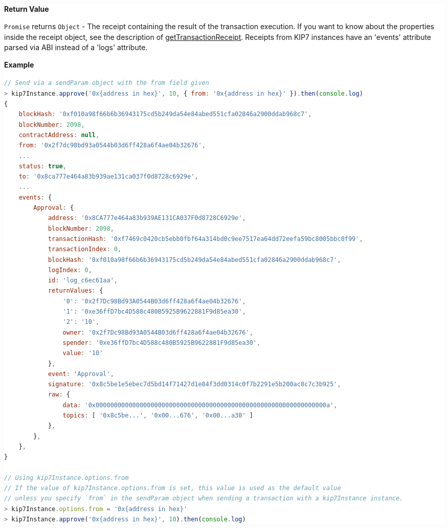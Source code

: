 **Return Value**

`Promise` returns `Object` - The receipt containing the result of the transaction execution. If you want to know about the properties inside the receipt object, see the description of [getTransactionReceipt](./caver.klay/transaction/transaction.md#gettransactionreceipt). Receipts from KIP7 instances have an 'events' attribute parsed via ABI instead of a 'logs' attribute.

**Example**

```javascript
// Send via a sendParam object with the from field given 
> kip7Instance.approve('0x{address in hex}', 10, { from: '0x{address in hex}' }).then(console.log)
{
    blockHash: '0xf010a98f66b6b36943175cd5b249da54e84abed551cfa02846a2900ddab968c7',
    blockNumber: 2098,
    contractAddress: null,
    from: '0x2f7dc98bd93a0544b03d6ff428a6f4ae04b32676',
    ...
    status: true,
    to: '0x8ca777e464a83b939ae131ca037f0d8728c6929e',
    ...
    events: {
        Approval: {
            address: '0x8CA777e464a83b939AE131CA037F0d8728C6929e',
            blockNumber: 2098,
            transactionHash: '0xf7469c0420cb5ebb0fbf64a314bd0c9ee7517ea64dd72eefa59bc8005bbc0f99',
            transactionIndex: 0,
            blockHash: '0xf010a98f66b6b36943175cd5b249da54e84abed551cfa02846a2900ddab968c7',
            logIndex: 0,
            id: 'log_c6ec61aa',
            returnValues: {
                '0': '0x2f7Dc98Bd93A0544B03d6ff428a6f4ae04b32676',
                '1': '0xe36ffD7bc4D588c480B5925B9622881F9d85ea30',
                '2': '10',
                owner: '0x2f7Dc98Bd93A0544B03d6ff428a6f4ae04b32676',
                spender: '0xe36ffD7bc4D588c480B5925B9622881F9d85ea30',
                value: '10'
            },
            event: 'Approval',
            signature: '0x8c5be1e5ebec7d5bd14f71427d1e84f3dd0314c0f7b2291e5b200ac8c7c3b925',
            raw: {
                data: '0x000000000000000000000000000000000000000000000000000000000000000a',
                topics: [ '0x8c5be...', '0x00...676', '0x00...a30' ]
            },
        },
    },
}

// Using kip7Instance.options.from
// If the value of kip7Instance.options.from is set, this value is used as the default value 
// unless you specify `from` in the sendParam object when sending a transaction with a kip7Instance instance.
> kip7Instance.options.from = '0x{address in hex}'
> kip7Instance.approve('0x{address in hex}', 10).then(console.log)
```
